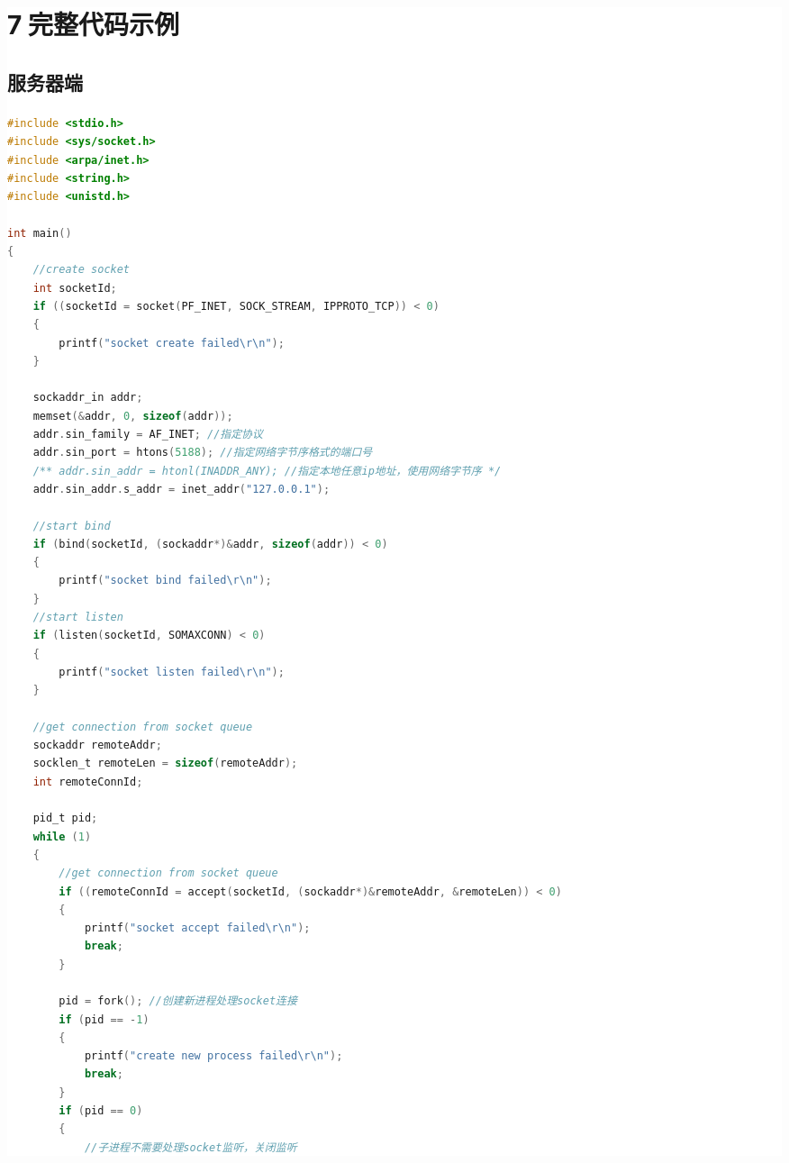 # 7 完整代码示例

## 服务器端
```c
#include <stdio.h>
#include <sys/socket.h>
#include <arpa/inet.h>
#include <string.h>
#include <unistd.h>

int main()
{
    //create socket
    int socketId;
    if ((socketId = socket(PF_INET, SOCK_STREAM, IPPROTO_TCP)) < 0)
    {
        printf("socket create failed\r\n");
    }

    sockaddr_in addr;
    memset(&addr, 0, sizeof(addr));
    addr.sin_family = AF_INET; //指定协议
    addr.sin_port = htons(5188); //指定网络字节序格式的端口号
    /** addr.sin_addr = htonl(INADDR_ANY); //指定本地任意ip地址，使用网络字节序 */
    addr.sin_addr.s_addr = inet_addr("127.0.0.1");
    
    //start bind
    if (bind(socketId, (sockaddr*)&addr, sizeof(addr)) < 0)
    {
        printf("socket bind failed\r\n");
    }
    //start listen
    if (listen(socketId, SOMAXCONN) < 0)
    {
        printf("socket listen failed\r\n");
    }

    //get connection from socket queue
    sockaddr remoteAddr;
    socklen_t remoteLen = sizeof(remoteAddr);
    int remoteConnId;
   
    pid_t pid;
    while (1)
    {
        //get connection from socket queue
        if ((remoteConnId = accept(socketId, (sockaddr*)&remoteAddr, &remoteLen)) < 0)
        {
            printf("socket accept failed\r\n");
            break;
        }

        pid = fork(); //创建新进程处理socket连接
        if (pid == -1)
        {
            printf("create new process failed\r\n");
            break;
        }
        if (pid == 0)
        {
            //子进程不需要处理socket监听，关闭监听
```